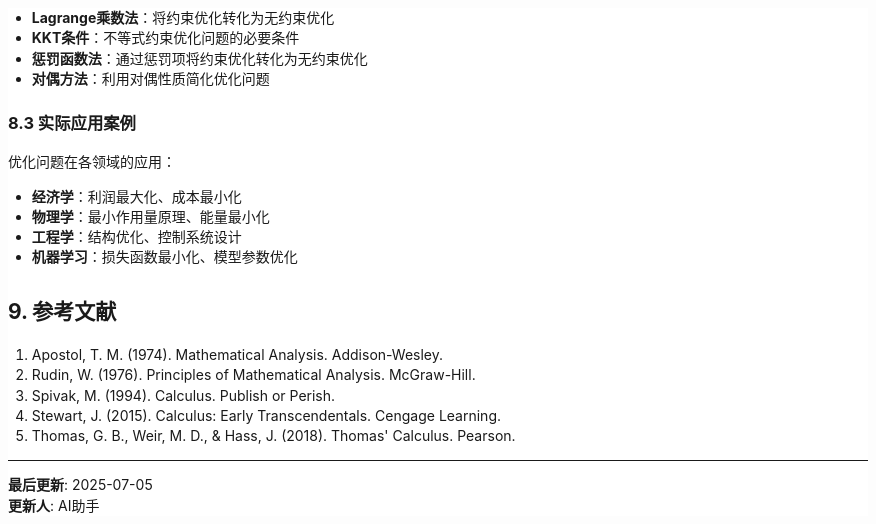 - **Lagrange乘数法**：将约束优化转化为无约束优化
- **KKT条件**：不等式约束优化问题的必要条件
- **惩罚函数法**：通过惩罚项将约束优化转化为无约束优化
- **对偶方法**：利用对偶性质简化优化问题

### 8.3 实际应用案例

优化问题在各领域的应用：

- **经济学**：利润最大化、成本最小化
- **物理学**：最小作用量原理、能量最小化
- **工程学**：结构优化、控制系统设计
- **机器学习**：损失函数最小化、模型参数优化

## 9. 参考文献

1. Apostol, T. M. (1974). Mathematical Analysis. Addison-Wesley.
2. Rudin, W. (1976). Principles of Mathematical Analysis. McGraw-Hill.
3. Spivak, M. (1994). Calculus. Publish or Perish.
4. Stewart, J. (2015). Calculus: Early Transcendentals. Cengage Learning.
5. Thomas, G. B., Weir, M. D., & Hass, J. (2018). Thomas' Calculus. Pearson.

---

**最后更新**: 2025-07-05  
**更新人**: AI助手
